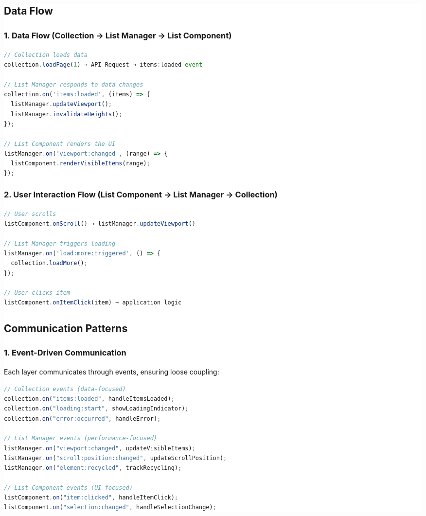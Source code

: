 ## Data Flow

### 1. Data Flow (Collection → List Manager → List Component)

```typescript
// Collection loads data
collection.loadPage(1) → API Request → items:loaded event

// List Manager responds to data changes
collection.on('items:loaded', (items) => {
  listManager.updateViewport();
  listManager.invalidateHeights();
});

// List Component renders the UI
listManager.on('viewport:changed', (range) => {
  listComponent.renderVisibleItems(range);
});
```

### 2. User Interaction Flow (List Component → List Manager → Collection)

```typescript
// User scrolls
listComponent.onScroll() → listManager.updateViewport()

// List Manager triggers loading
listManager.on('load:more:triggered', () => {
  collection.loadMore();
});

// User clicks item
listComponent.onItemClick(item) → application logic
```

## Communication Patterns

### 1. Event-Driven Communication

Each layer communicates through events, ensuring loose coupling:

```typescript
// Collection events (data-focused)
collection.on("items:loaded", handleItemsLoaded);
collection.on("loading:start", showLoadingIndicator);
collection.on("error:occurred", handleError);

// List Manager events (performance-focused)
listManager.on("viewport:changed", updateVisibleItems);
listManager.on("scroll:position:changed", updateScrollPosition);
listManager.on("element:recycled", trackRecycling);

// List Component events (UI-focused)
listComponent.on("item:clicked", handleItemClick);
listComponent.on("selection:changed", handleSelectionChange);
```
